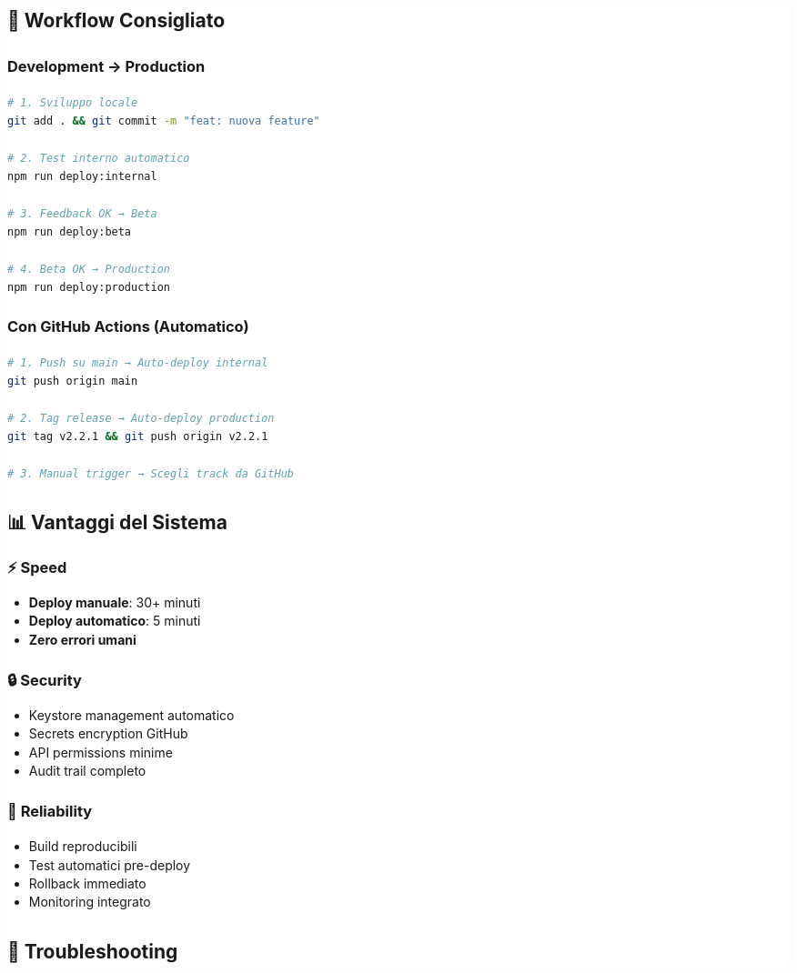 ## 🎯 Workflow Consigliato

### Development → Production
```bash
# 1. Sviluppo locale
git add . && git commit -m "feat: nuova feature"

# 2. Test interno automatico
npm run deploy:internal

# 3. Feedback OK → Beta
npm run deploy:beta

# 4. Beta OK → Production  
npm run deploy:production
```

### Con GitHub Actions (Automatico)
```bash
# 1. Push su main → Auto-deploy internal
git push origin main

# 2. Tag release → Auto-deploy production
git tag v2.2.1 && git push origin v2.2.1

# 3. Manual trigger → Scegli track da GitHub
```

## 📊 Vantaggi del Sistema

### ⚡ **Speed**
- **Deploy manuale**: 30+ minuti
- **Deploy automatico**: 5 minuti
- **Zero errori umani**

### 🔒 **Security**
- Keystore management automatico
- Secrets encryption GitHub
- API permissions minime
- Audit trail completo

### 🔄 **Reliability**  
- Build reproducibili
- Test automatici pre-deploy
- Rollback immediato
- Monitoring integrato

## 🚨 Troubleshooting
